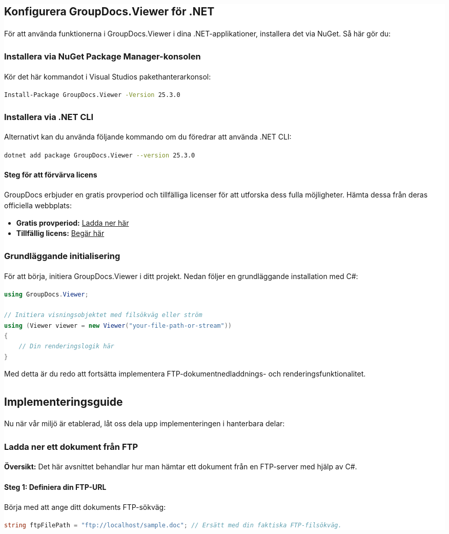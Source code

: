 ## Konfigurera GroupDocs.Viewer för .NET

För att använda funktionerna i GroupDocs.Viewer i dina .NET-applikationer, installera det via NuGet. Så här gör du:

### Installera via NuGet Package Manager-konsolen
Kör det här kommandot i Visual Studios pakethanterarkonsol:
```bash
Install-Package GroupDocs.Viewer -Version 25.3.0
```

### Installera via .NET CLI
Alternativt kan du använda följande kommando om du föredrar att använda .NET CLI:
```bash
dotnet add package GroupDocs.Viewer --version 25.3.0
```

#### Steg för att förvärva licens
GroupDocs erbjuder en gratis provperiod och tillfälliga licenser för att utforska dess fulla möjligheter. Hämta dessa från deras officiella webbplats:
- **Gratis provperiod:** [Ladda ner här](https://releases.groupdocs.com/viewer/net/)
- **Tillfällig licens:** [Begär här](https://purchase.groupdocs.com/temporary-license/)

### Grundläggande initialisering
För att börja, initiera GroupDocs.Viewer i ditt projekt. Nedan följer en grundläggande installation med C#:

```csharp
using GroupDocs.Viewer;

// Initiera visningsobjektet med filsökväg eller ström
using (Viewer viewer = new Viewer("your-file-path-or-stream"))
{
    // Din renderingslogik här
}
```

Med detta är du redo att fortsätta implementera FTP-dokumentnedladdnings- och renderingsfunktionalitet.

## Implementeringsguide

Nu när vår miljö är etablerad, låt oss dela upp implementeringen i hanterbara delar:

### Ladda ner ett dokument från FTP

**Översikt:** Det här avsnittet behandlar hur man hämtar ett dokument från en FTP-server med hjälp av C#.

#### Steg 1: Definiera din FTP-URL
Börja med att ange ditt dokuments FTP-sökväg:
```csharp
string ftpFilePath = "ftp://localhost/sample.doc"; // Ersätt med din faktiska FTP-filsökväg.
```
